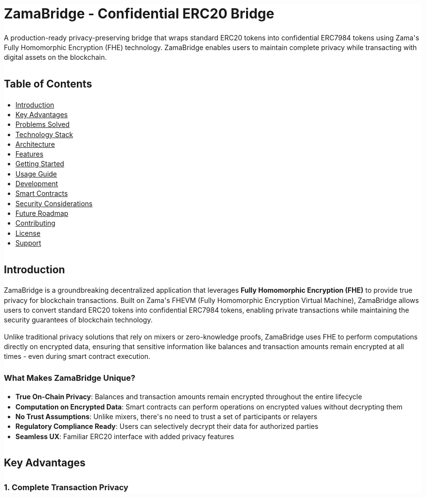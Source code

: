 # ZamaBridge - Confidential ERC20 Bridge

A production-ready privacy-preserving bridge that wraps standard ERC20 tokens into confidential ERC7984 tokens using Zama's Fully Homomorphic Encryption (FHE) technology. ZamaBridge enables users to maintain complete privacy while transacting with digital assets on the blockchain.

## Table of Contents

- [Introduction](#introduction)
- [Key Advantages](#key-advantages)
- [Problems Solved](#problems-solved)
- [Technology Stack](#technology-stack)
- [Architecture](#architecture)
- [Features](#features)
- [Getting Started](#getting-started)
- [Usage Guide](#usage-guide)
- [Development](#development)
- [Smart Contracts](#smart-contracts)
- [Security Considerations](#security-considerations)
- [Future Roadmap](#future-roadmap)
- [Contributing](#contributing)
- [License](#license)
- [Support](#support)

## Introduction

ZamaBridge is a groundbreaking decentralized application that leverages **Fully Homomorphic Encryption (FHE)** to provide true privacy for blockchain transactions. Built on Zama's FHEVM (Fully Homomorphic Encryption Virtual Machine), ZamaBridge allows users to convert standard ERC20 tokens into confidential ERC7984 tokens, enabling private transactions while maintaining the security guarantees of blockchain technology.

Unlike traditional privacy solutions that rely on mixers or zero-knowledge proofs, ZamaBridge uses FHE to perform computations directly on encrypted data, ensuring that sensitive information like balances and transaction amounts remain encrypted at all times - even during smart contract execution.

### What Makes ZamaBridge Unique?

- **True On-Chain Privacy**: Balances and transaction amounts remain encrypted throughout the entire lifecycle
- **Computation on Encrypted Data**: Smart contracts can perform operations on encrypted values without decrypting them
- **No Trust Assumptions**: Unlike mixers, there's no need to trust a set of participants or relayers
- **Regulatory Compliance Ready**: Users can selectively decrypt their data for authorized parties
- **Seamless UX**: Familiar ERC20 interface with added privacy features

## Key Advantages

### 1. Complete Transaction Privacy
